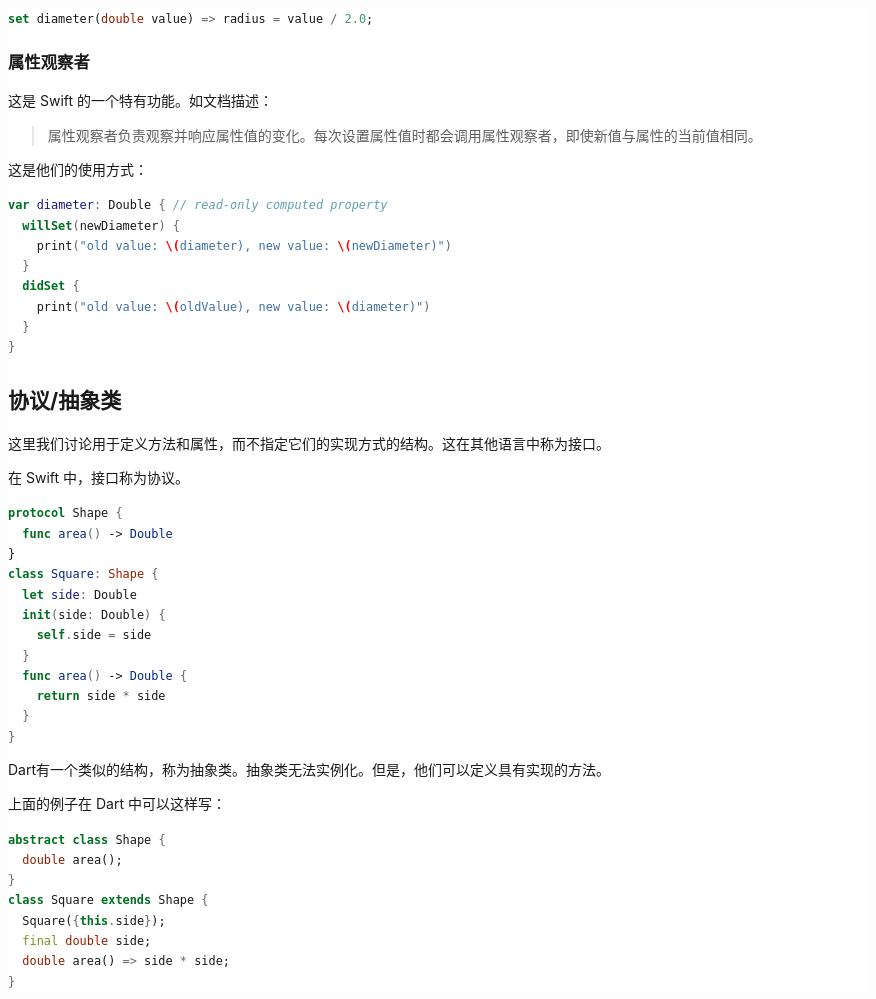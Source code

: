 ```dart
set diameter(double value) => radius = value / 2.0;
```

### 属性观察者

这是 Swift 的一个特有功能。如文档描述：

> 属性观察者负责观察并响应属性值的变化。每次设置属性值时都会调用属性观察者，即使新值与属性的当前值相同。

这是他们的使用方式：

```swift
var diameter: Double { // read-only computed property
  willSet(newDiameter) {
    print("old value: \(diameter), new value: \(newDiameter)")  
  }
  didSet {
    print("old value: \(oldValue), new value: \(diameter)")  
  }
}
```

## 协议/抽象类

这里我们讨论用于定义方法和属性，而不指定它们的实现方式的结构。这在其他语言中称为接口。

在 Swift 中，接口称为协议。

```swift
protocol Shape {
  func area() -> Double
}
class Square: Shape {
  let side: Double
  init(side: Double) {
    self.side = side
  }
  func area() -> Double {
    return side * side
  }
}
```

Dart有一个类似的结构，称为抽象类。抽象类无法实例化。但是，他们可以定义具有实现的方法。

上面的例子在 Dart 中可以这样写：

```dart
abstract class Shape {
  double area();
}
class Square extends Shape {
  Square({this.side});
  final double side;
  double area() => side * side;
}
```
